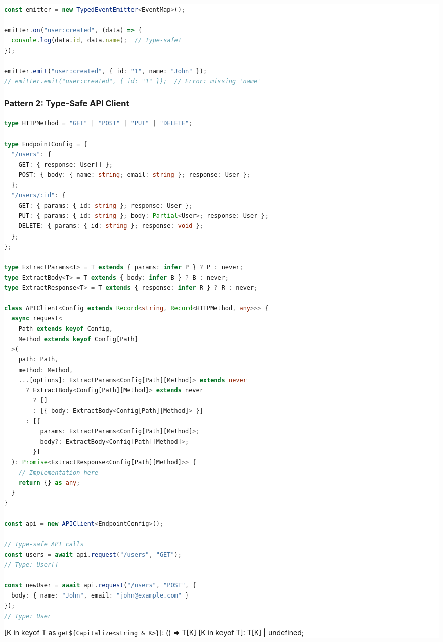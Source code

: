 ```typescript
const emitter = new TypedEventEmitter<EventMap>();

emitter.on("user:created", (data) => {
  console.log(data.id, data.name);  // Type-safe!
});

emitter.emit("user:created", { id: "1", name: "John" });
// emitter.emit("user:created", { id: "1" });  // Error: missing 'name'
```

### Pattern 2: Type-Safe API Client

```typescript
type HTTPMethod = "GET" | "POST" | "PUT" | "DELETE";

type EndpointConfig = {
  "/users": {
    GET: { response: User[] };
    POST: { body: { name: string; email: string }; response: User };
  };
  "/users/:id": {
    GET: { params: { id: string }; response: User };
    PUT: { params: { id: string }; body: Partial<User>; response: User };
    DELETE: { params: { id: string }; response: void };
  };
};

type ExtractParams<T> = T extends { params: infer P } ? P : never;
type ExtractBody<T> = T extends { body: infer B } ? B : never;
type ExtractResponse<T> = T extends { response: infer R } ? R : never;

class APIClient<Config extends Record<string, Record<HTTPMethod, any>>> {
  async request<
    Path extends keyof Config,
    Method extends keyof Config[Path]
  >(
    path: Path,
    method: Method,
    ...[options]: ExtractParams<Config[Path][Method]> extends never
      ? ExtractBody<Config[Path][Method]> extends never
        ? []
        : [{ body: ExtractBody<Config[Path][Method]> }]
      : [{
          params: ExtractParams<Config[Path][Method]>;
          body?: ExtractBody<Config[Path][Method]>;
        }]
  ): Promise<ExtractResponse<Config[Path][Method]>> {
    // Implementation here
    return {} as any;
  }
}

const api = new APIClient<EndpointConfig>();

// Type-safe API calls
const users = await api.request("/users", "GET");
// Type: User[]

const newUser = await api.request("/users", "POST", {
  body: { name: "John", email: "john@example.com" }
});
// Type: User

```

  [K in keyof T as `get${Capitalize<string & K>}`]: () => T[K]
  [K in keyof T]: T[K] | undefined;